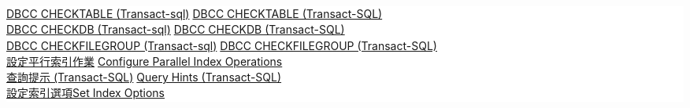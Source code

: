  <span data-ttu-id="e364a-163">[DBCC CHECKTABLE &#40;Transact-sql&#41;](/sql/t-sql/database-console-commands/dbcc-checktable-transact-sql) </span><span class="sxs-lookup"><span data-stu-id="e364a-163">[DBCC CHECKTABLE &#40;Transact-SQL&#41;](/sql/t-sql/database-console-commands/dbcc-checktable-transact-sql) </span></span>  
 <span data-ttu-id="e364a-164">[DBCC CHECKDB &#40;Transact-sql&#41;](/sql/t-sql/database-console-commands/dbcc-checkdb-transact-sql) </span><span class="sxs-lookup"><span data-stu-id="e364a-164">[DBCC CHECKDB &#40;Transact-SQL&#41;](/sql/t-sql/database-console-commands/dbcc-checkdb-transact-sql) </span></span>  
 <span data-ttu-id="e364a-165">[DBCC CHECKFILEGROUP &#40;Transact-sql&#41;](/sql/t-sql/database-console-commands/dbcc-checkfilegroup-transact-sql) </span><span class="sxs-lookup"><span data-stu-id="e364a-165">[DBCC CHECKFILEGROUP &#40;Transact-SQL&#41;](/sql/t-sql/database-console-commands/dbcc-checkfilegroup-transact-sql) </span></span>  
 <span data-ttu-id="e364a-166">[設定平行索引作業](../../relational-databases/indexes/configure-parallel-index-operations.md) </span><span class="sxs-lookup"><span data-stu-id="e364a-166">[Configure Parallel Index Operations](../../relational-databases/indexes/configure-parallel-index-operations.md) </span></span>  
 <span data-ttu-id="e364a-167">[查詢提示 &#40;Transact-SQL&#41;](/sql/t-sql/queries/hints-transact-sql-query) </span><span class="sxs-lookup"><span data-stu-id="e364a-167">[Query Hints &#40;Transact-SQL&#41;](/sql/t-sql/queries/hints-transact-sql-query) </span></span>  
 [<span data-ttu-id="e364a-168">設定索引選項</span><span class="sxs-lookup"><span data-stu-id="e364a-168">Set Index Options</span></span>](../../relational-databases/indexes/set-index-options.md)  
  
  
